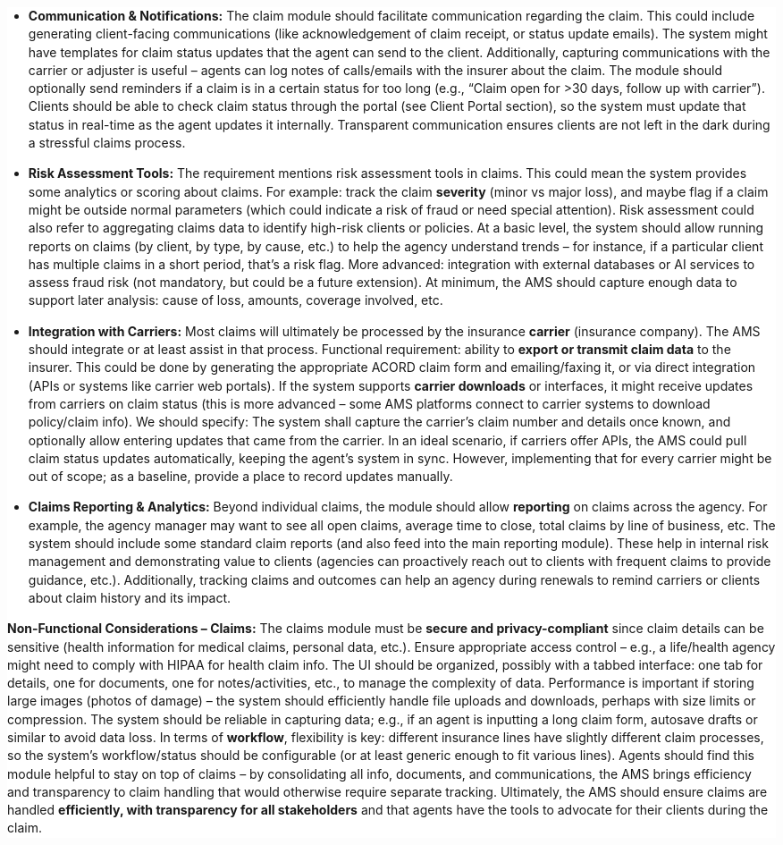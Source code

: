 - **Communication & Notifications:** The claim module should facilitate communication regarding the claim. This could include generating client-facing communications (like acknowledgement of claim receipt, or status update emails). The system might have templates for claim status updates that the agent can send to the client. Additionally, capturing communications with the carrier or adjuster is useful – agents can log notes of calls/emails with the insurer about the claim. The module should optionally send reminders if a claim is in a certain status for too long (e.g., “Claim open for >30 days, follow up with carrier”). Clients should be able to check claim status through the portal (see Client Portal section), so the system must update that status in real-time as the agent updates it internally. Transparent communication ensures clients are not left in the dark during a stressful claims process.

- **Risk Assessment Tools:** The requirement mentions risk assessment tools in claims. This could mean the system provides some analytics or scoring about claims. For example: track the claim **severity** (minor vs major loss), and maybe flag if a claim might be outside normal parameters (which could indicate a risk of fraud or need special attention). Risk assessment could also refer to aggregating claims data to identify high-risk clients or policies. At a basic level, the system should allow running reports on claims (by client, by type, by cause, etc.) to help the agency understand trends – for instance, if a particular client has multiple claims in a short period, that’s a risk flag. More advanced: integration with external databases or AI services to assess fraud risk (not mandatory, but could be a future extension). At minimum, the AMS should capture enough data to support later analysis: cause of loss, amounts, coverage involved, etc.

- **Integration with Carriers:** Most claims will ultimately be processed by the insurance **carrier** (insurance company). The AMS should integrate or at least assist in that process. Functional requirement: ability to **export or transmit claim data** to the insurer. This could be done by generating the appropriate ACORD claim form and emailing/faxing it, or via direct integration (APIs or systems like carrier web portals). If the system supports **carrier downloads** or interfaces, it might receive updates from carriers on claim status (this is more advanced – some AMS platforms connect to carrier systems to download policy/claim info). We should specify: The system shall capture the carrier’s claim number and details once known, and optionally allow entering updates that came from the carrier. In an ideal scenario, if carriers offer APIs, the AMS could pull claim status updates automatically, keeping the agent’s system in sync. However, implementing that for every carrier might be out of scope; as a baseline, provide a place to record updates manually.

- **Claims Reporting & Analytics:** Beyond individual claims, the module should allow **reporting** on claims across the agency. For example, the agency manager may want to see all open claims, average time to close, total claims by line of business, etc. The system should include some standard claim reports (and also feed into the main reporting module). These help in internal risk management and demonstrating value to clients (agencies can proactively reach out to clients with frequent claims to provide guidance, etc.). Additionally, tracking claims and outcomes can help an agency during renewals to remind carriers or clients about claim history and its impact.

**Non-Functional Considerations – Claims:** The claims module must be **secure and privacy-compliant** since claim details can be sensitive (health information for medical claims, personal data, etc.). Ensure appropriate access control – e.g., a life/health agency might need to comply with HIPAA for health claim info. The UI should be organized, possibly with a tabbed interface: one tab for details, one for documents, one for notes/activities, etc., to manage the complexity of data. Performance is important if storing large images (photos of damage) – the system should efficiently handle file uploads and downloads, perhaps with size limits or compression. The system should be reliable in capturing data; e.g., if an agent is inputting a long claim form, autosave drafts or similar to avoid data loss. In terms of **workflow**, flexibility is key: different insurance lines have slightly different claim processes, so the system’s workflow/status should be configurable (or at least generic enough to fit various lines). Agents should find this module helpful to stay on top of claims – by consolidating all info, documents, and communications, the AMS brings efficiency and transparency to claim handling that would otherwise require separate tracking. Ultimately, the AMS should ensure claims are handled **efficiently, with transparency for all stakeholders** and that agents have the tools to advocate for their clients during the claim.
